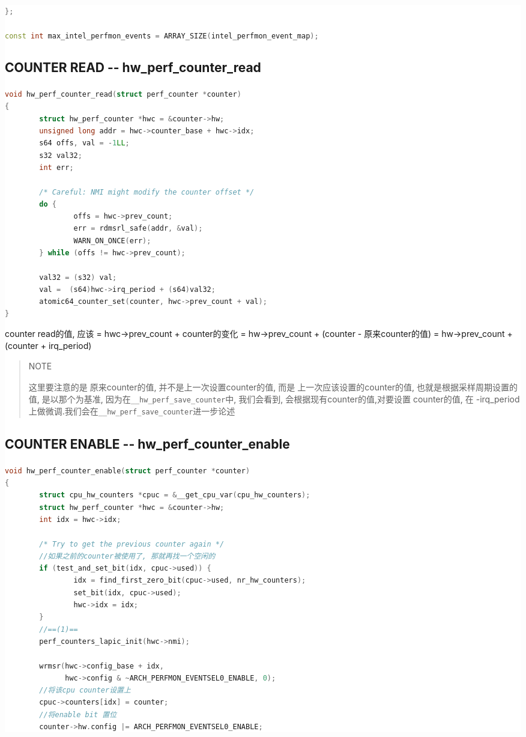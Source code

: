   ```cpp
  };
  
  const int max_intel_perfmon_events = ARRAY_SIZE(intel_perfmon_event_map);
  ```

## COUNTER READ -- hw_perf_counter_read
```cpp
void hw_perf_counter_read(struct perf_counter *counter)
{
        struct hw_perf_counter *hwc = &counter->hw;
        unsigned long addr = hwc->counter_base + hwc->idx;
        s64 offs, val = -1LL;
        s32 val32;
        int err;

        /* Careful: NMI might modify the counter offset */
        do {
                offs = hwc->prev_count;
                err = rdmsrl_safe(addr, &val);
                WARN_ON_ONCE(err);
        } while (offs != hwc->prev_count);

        val32 = (s32) val;
        val =  (s64)hwc->irq_period + (s64)val32;
        atomic64_counter_set(counter, hwc->prev_count + val);
}
```

counter read的值, 应该 = hwc->prev_count + counter的变化
= hw->prev_count + (counter - 原来counter的值)
= hw->prev_count + (counter + irq_period)

> NOTE
>
> 这里要注意的是 原来counter的值, 并不是上一次设置counter的值, 而是
> 上一次应该设置的counter的值, 也就是根据采样周期设置的值, 是以那个为基准,
> 因为在`__hw_perf_save_counter`中, 我们会看到, 会根据现有counter的值,对要设置
> counter的值, 在 -irq_period上做微调.我们会在`__hw_perf_save_counter`进一步论述

## COUNTER ENABLE --  hw_perf_counter_enable
```cpp
void hw_perf_counter_enable(struct perf_counter *counter)
{
        struct cpu_hw_counters *cpuc = &__get_cpu_var(cpu_hw_counters);
        struct hw_perf_counter *hwc = &counter->hw;
        int idx = hwc->idx;

        /* Try to get the previous counter again */
        //如果之前的counter被使用了, 那就再找一个空闲的
        if (test_and_set_bit(idx, cpuc->used)) {
                idx = find_first_zero_bit(cpuc->used, nr_hw_counters);
                set_bit(idx, cpuc->used);
                hwc->idx = idx;
        }
        //==(1)==
        perf_counters_lapic_init(hwc->nmi);

        wrmsr(hwc->config_base + idx,
              hwc->config & ~ARCH_PERFMON_EVENTSEL0_ENABLE, 0);
        //将该cpu counter设置上
        cpuc->counters[idx] = counter;
        //将enable bit 置位
        counter->hw.config |= ARCH_PERFMON_EVENTSEL0_ENABLE;
```